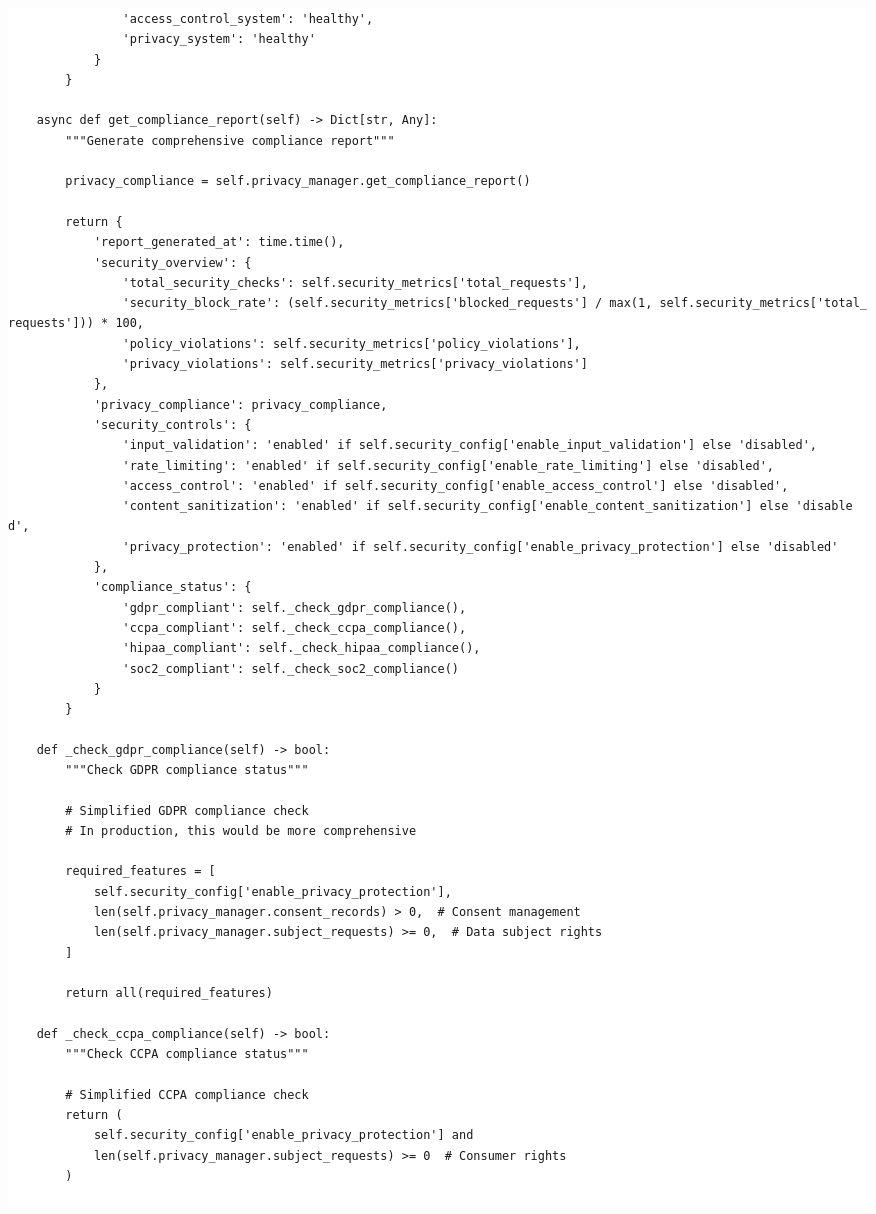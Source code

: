 ```
                'access_control_system': 'healthy',
                'privacy_system': 'healthy'
            }
        }
    
    async def get_compliance_report(self) -> Dict[str, Any]:
        """Generate comprehensive compliance report"""
        
        privacy_compliance = self.privacy_manager.get_compliance_report()
        
        return {
            'report_generated_at': time.time(),
            'security_overview': {
                'total_security_checks': self.security_metrics['total_requests'],
                'security_block_rate': (self.security_metrics['blocked_requests'] / max(1, self.security_metrics['total_requests'])) * 100,
                'policy_violations': self.security_metrics['policy_violations'],
                'privacy_violations': self.security_metrics['privacy_violations']
            },
            'privacy_compliance': privacy_compliance,
            'security_controls': {
                'input_validation': 'enabled' if self.security_config['enable_input_validation'] else 'disabled',
                'rate_limiting': 'enabled' if self.security_config['enable_rate_limiting'] else 'disabled',
                'access_control': 'enabled' if self.security_config['enable_access_control'] else 'disabled',
                'content_sanitization': 'enabled' if self.security_config['enable_content_sanitization'] else 'disabled',
                'privacy_protection': 'enabled' if self.security_config['enable_privacy_protection'] else 'disabled'
            },
            'compliance_status': {
                'gdpr_compliant': self._check_gdpr_compliance(),
                'ccpa_compliant': self._check_ccpa_compliance(),
                'hipaa_compliant': self._check_hipaa_compliance(),
                'soc2_compliant': self._check_soc2_compliance()
            }
        }
    
    def _check_gdpr_compliance(self) -> bool:
        """Check GDPR compliance status"""
        
        # Simplified GDPR compliance check
        # In production, this would be more comprehensive
        
        required_features = [
            self.security_config['enable_privacy_protection'],
            len(self.privacy_manager.consent_records) > 0,  # Consent management
            len(self.privacy_manager.subject_requests) >= 0,  # Data subject rights
        ]
        
        return all(required_features)
    
    def _check_ccpa_compliance(self) -> bool:
        """Check CCPA compliance status"""
        
        # Simplified CCPA compliance check
        return (
            self.security_config['enable_privacy_protection'] and
            len(self.privacy_manager.subject_requests) >= 0  # Consumer rights
        )
    
```